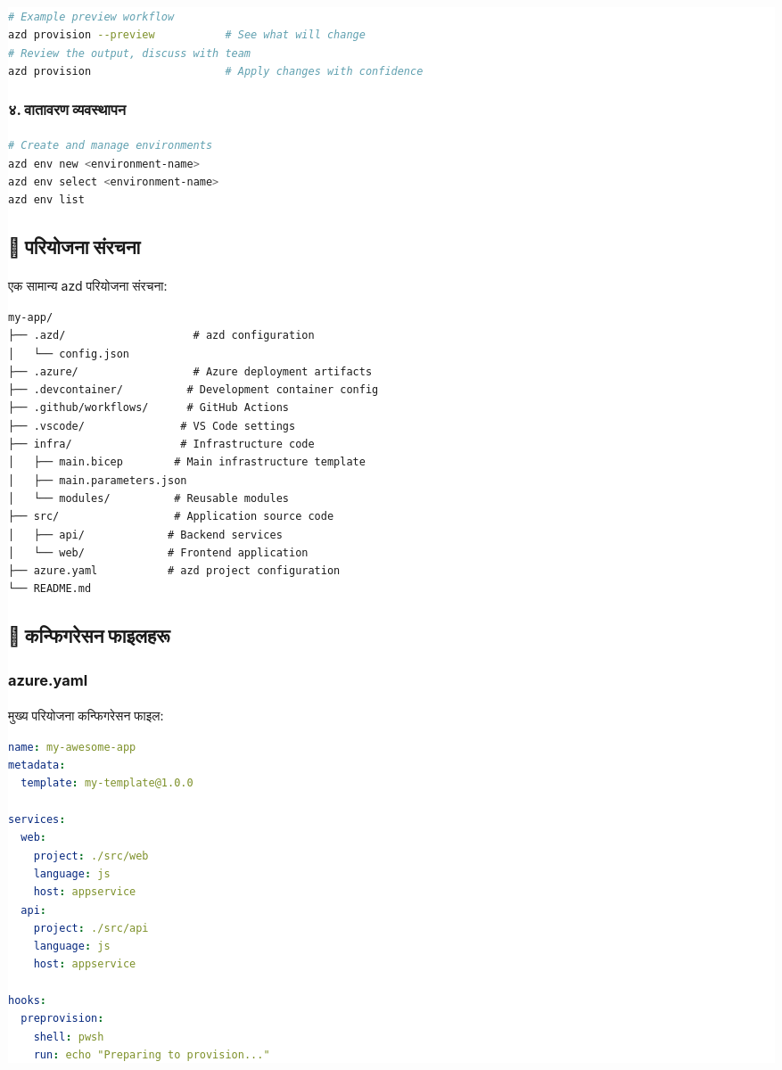 ```bash
# Example preview workflow
azd provision --preview           # See what will change
# Review the output, discuss with team
azd provision                     # Apply changes with confidence
```

### ४. वातावरण व्यवस्थापन
```bash
# Create and manage environments
azd env new <environment-name>
azd env select <environment-name>
azd env list
```

## 📁 परियोजना संरचना

एक सामान्य azd परियोजना संरचना:
```
my-app/
├── .azd/                    # azd configuration
│   └── config.json
├── .azure/                  # Azure deployment artifacts
├── .devcontainer/          # Development container config
├── .github/workflows/      # GitHub Actions
├── .vscode/               # VS Code settings
├── infra/                 # Infrastructure code
│   ├── main.bicep        # Main infrastructure template
│   ├── main.parameters.json
│   └── modules/          # Reusable modules
├── src/                  # Application source code
│   ├── api/             # Backend services
│   └── web/             # Frontend application
├── azure.yaml           # azd project configuration
└── README.md
```

## 🔧 कन्फिगरेसन फाइलहरू

### azure.yaml
मुख्य परियोजना कन्फिगरेसन फाइल:
```yaml
name: my-awesome-app
metadata:
  template: my-template@1.0.0

services:
  web:
    project: ./src/web
    language: js
    host: appservice
  api:
    project: ./src/api
    language: js
    host: appservice

hooks:
  preprovision:
    shell: pwsh
    run: echo "Preparing to provision..."
```
